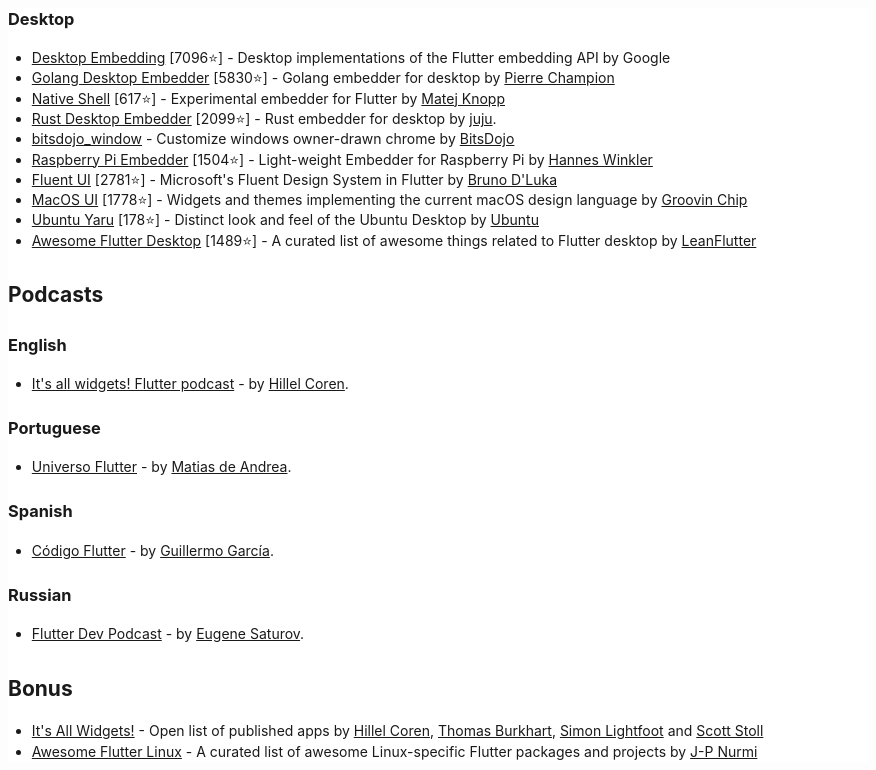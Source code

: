 ### Desktop

- [Desktop Embedding](https://github.com/google/flutter-desktop-embedding) [7096⭐] - Desktop implementations of the Flutter embedding API by Google
- [Golang Desktop Embedder](https://github.com/go-flutter-desktop/go-flutter) [5830⭐] - Golang embedder for desktop by [Pierre Champion](https://github.com/pchampio)
- [Native Shell](https://github.com/nativeshell/nativeshell) [617⭐] - Experimental embedder for Flutter by [Matej Knopp](https://twitter.com/matejknopp)
- [Rust Desktop Embedder](https://github.com/gliheng/flutter-rs) [2099⭐] - Rust embedder for desktop by [juju](https://github.com/gliheng).
- [bitsdojo_window](https://github.com/bitsdojo/bitsdojo_window)  - Customize windows owner-drawn chrome by [BitsDojo](https://github.com/bitsdojo)
- [Raspberry Pi Embedder](https://github.com/ardera/flutter-pi) [1504⭐] - Light-weight Embedder for Raspberry Pi by [Hannes Winkler](https://github.com/ardera)
- [Fluent UI](https://github.com/bdlukaa/fluent_ui) [2781⭐] - Microsoft's Fluent Design System in Flutter by [Bruno D'Luka](https://twitter.com/bdlukaadev)
- [MacOS UI](https://github.com/GroovinChip/macos_ui) [1778⭐] - Widgets and themes implementing the current macOS design language by [Groovin Chip](https://twitter.com/GroovinChip)
- [Ubuntu Yaru](https://github.com/ubuntu/yaru.dart) [178⭐] - Distinct look and feel of the Ubuntu Desktop by [Ubuntu](https://github.com/ubuntu)
- [Awesome Flutter Desktop](https://github.com/leanflutter/awesome-flutter-desktop) [1489⭐] - A curated list of awesome things related to Flutter desktop by [LeanFlutter](https://github.com/leanflutter)

## Podcasts

### English

- [It's all widgets! Flutter podcast](https://open.spotify.com/show/2qJVeu47e2eAum4j7lxXXv?si=d26QVJQsSRyRHeybfL_01Q) - by [Hillel Coren](https://twitter.com/hillelcoren).

### Portuguese

- [Universo Flutter](https://open.spotify.com/show/4AlxqGkkrqe0mfIx3Mi7Xt?si=1eC0a22MR1OkEAT7HErT-A) - by [Matias de Andrea](http://deandreamatias.com/).

### Spanish

- [Código Flutter](https://open.spotify.com/show/3QUTYR6jspNxHK8akJFxYf?si=MZtgjIMyTi6-WgN9Go6vZQ) - by [Guillermo García](https://guillermogarcia.es/).

### Russian

- [Flutter Dev Podcast](https://open.spotify.com/show/5qc1VFD4pkJlUYZBVTOFCI?si=OWn7VCELRO2QV03Gi2u8nA&nd=1) - by [Eugene Saturov](https://twitter.com/saturovv).

## Bonus

- [It's All Widgets!](https://itsallwidgets.com) - Open list of published apps by [Hillel Coren](https://twitter.com/hillelcoren), [Thomas Burkhart](https://twitter.com/ThomasBurkhartB), [Simon Lightfoot](https://twitter.com/devangelslondon) and [Scott Stoll](https://twitter.com/scottstoll2017)
- [Awesome Flutter Linux](https://github.com/jpnurmi/awesome-flutter-linux) - A curated list of awesome Linux-specific Flutter packages and projects by [J-P Nurmi](https://twitter.com/jpnurmi)
